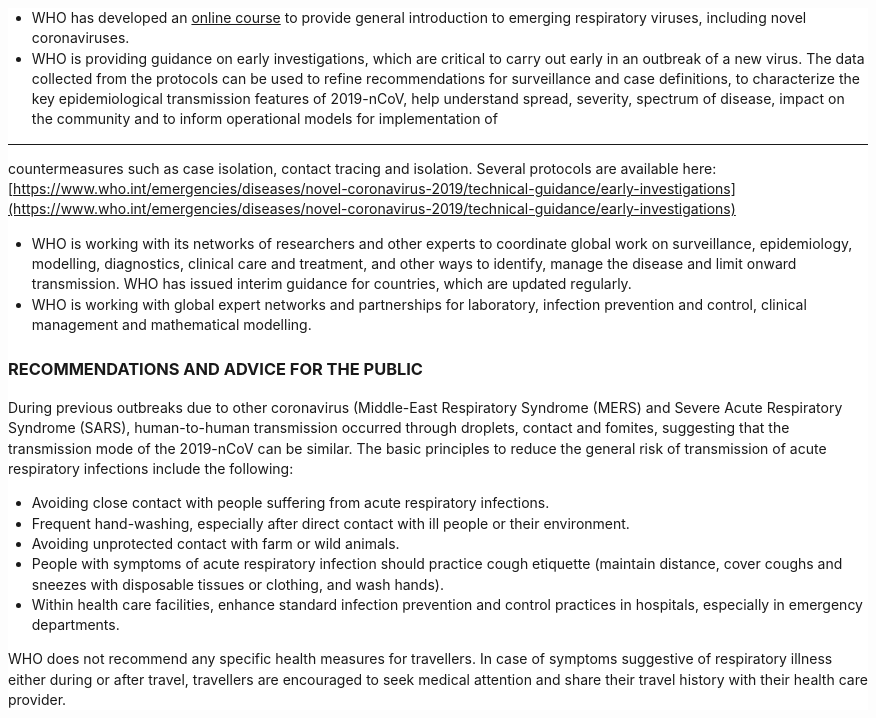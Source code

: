 - WHO has developed an [online course](https://openwho.org/courses/introduction-to-ncov) to provide general introduction to emerging respiratory viruses, including novel coronaviruses.
- WHO is providing guidance on early investigations, which are critical to carry out early in an outbreak of a new virus. The data collected from the protocols can be used to refine recommendations for surveillance and case definitions, to characterize the key epidemiological transmission features of 2019-nCoV, help understand spread, severity, spectrum of disease, impact on the community and to inform operational models for implementation of

---

countermeasures such as case isolation, contact tracing and isolation. Several protocols are available here: [https://www.who.int/emergencies/diseases/novel-coronavirus-2019/technical-guidance/early-investigations](https://www.who.int/emergencies/diseases/novel-coronavirus-2019/technical-guidance/early-investigations)

- WHO is working with its networks of researchers and other experts to coordinate global work on surveillance, epidemiology, modelling, diagnostics, clinical care and treatment, and other ways to identify, manage the disease and limit onward transmission. WHO has issued interim guidance for countries, which are updated regularly.
- WHO is working with global expert networks and partnerships for laboratory, infection prevention and control, clinical management and mathematical modelling.

### RECOMMENDATIONS AND ADVICE FOR THE PUBLIC

During previous outbreaks due to other coronavirus (Middle-East Respiratory Syndrome (MERS) and Severe Acute Respiratory Syndrome (SARS), human-to-human transmission occurred through droplets, contact and fomites, suggesting that the transmission mode of the 2019-nCoV can be similar. The basic principles to reduce the general risk of transmission of acute respiratory infections include the following:

- Avoiding close contact with people suffering from acute respiratory infections.
- Frequent hand-washing, especially after direct contact with ill people or their environment.
- Avoiding unprotected contact with farm or wild animals.
- People with symptoms of acute respiratory infection should practice cough etiquette (maintain distance, cover coughs and sneezes with disposable tissues or clothing, and wash hands).
- Within health care facilities, enhance standard infection prevention and control practices in hospitals, especially in emergency departments.

WHO does not recommend any specific health measures for travellers. In case of symptoms suggestive of respiratory illness either during or after travel, travellers are encouraged to seek medical attention and share their travel history with their health care provider.


